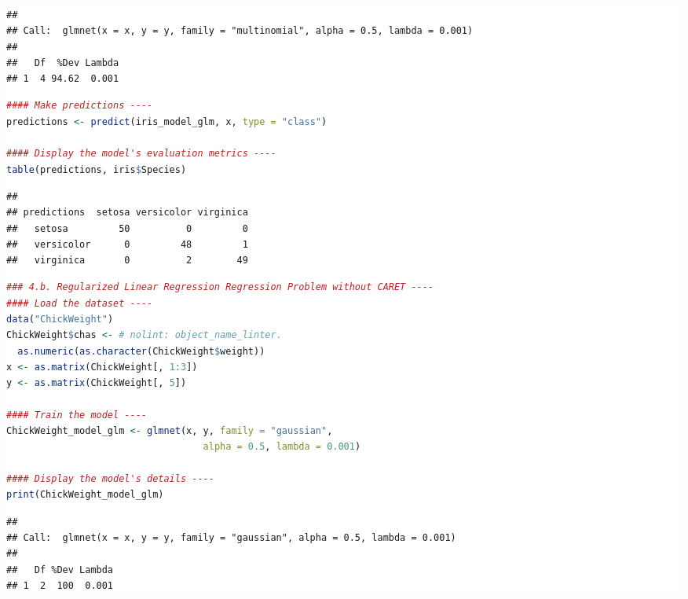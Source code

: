     ## 
    ## Call:  glmnet(x = x, y = y, family = "multinomial", alpha = 0.5, lambda = 0.001) 
    ## 
    ##   Df  %Dev Lambda
    ## 1  4 94.62  0.001

``` r
#### Make predictions ----
predictions <- predict(iris_model_glm, x, type = "class")

#### Display the model's evaluation metrics ----
table(predictions, iris$Species)
```

    ##             
    ## predictions  setosa versicolor virginica
    ##   setosa         50          0         0
    ##   versicolor      0         48         1
    ##   virginica       0          2        49

``` r
### 4.b. Regularized Linear Regression Regression Problem without CARET ----
#### Load the dataset ----
data("ChickWeight")
ChickWeight$chas <- # nolint: object_name_linter.
  as.numeric(as.character(ChickWeight$weight))
x <- as.matrix(ChickWeight[, 1:3])
y <- as.matrix(ChickWeight[, 5])

#### Train the model ----
ChickWeight_model_glm <- glmnet(x, y, family = "gaussian",
                                   alpha = 0.5, lambda = 0.001)

#### Display the model's details ----
print(ChickWeight_model_glm)
```

    ## 
    ## Call:  glmnet(x = x, y = y, family = "gaussian", alpha = 0.5, lambda = 0.001) 
    ## 
    ##   Df %Dev Lambda
    ## 1  2  100  0.001
